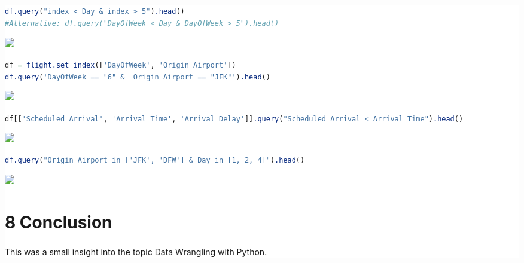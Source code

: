 

```r
df.query("index < Day & index > 5").head()            
#Alternative: df.query("DayOfWeek < Day & DayOfWeek > 5").head()  
```

![](/post/2019-03-03-data-wrangling_files/p1p31.png)



```r
df = flight.set_index(['DayOfWeek', 'Origin_Airport'])
df.query('DayOfWeek == "6" &  Origin_Airport == "JFK"').head()
```

![](/post/2019-03-03-data-wrangling_files/p1p32.png)



```r
df[['Scheduled_Arrival', 'Arrival_Time', 'Arrival_Delay']].query("Scheduled_Arrival < Arrival_Time").head() 
```

![](/post/2019-03-03-data-wrangling_files/p1p33.png)



```r
df.query("Origin_Airport in ['JFK', 'DFW'] & Day in [1, 2, 4]").head()
```

![](/post/2019-03-03-data-wrangling_files/p1p34.png)

# 8 Conclusion

This was a small insight into the topic Data Wrangling with Python.

